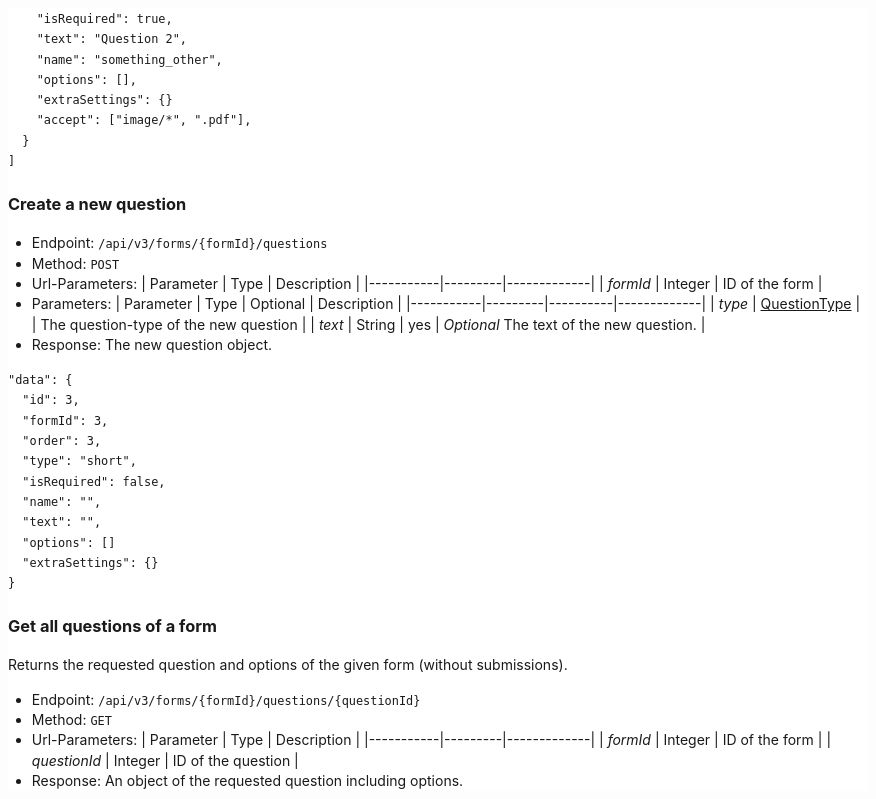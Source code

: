 ```
    "isRequired": true,
    "text": "Question 2",
    "name": "something_other",
    "options": [],
    "extraSettings": {}
    "accept": ["image/*", ".pdf"],
  }
]
```

### Create a new question

- Endpoint: `/api/v3/forms/{formId}/questions`
- Method: `POST`
- Url-Parameters:
  | Parameter | Type | Description |
  |-----------|---------|-------------|
  | _formId_ | Integer | ID of the form |
- Parameters:
  | Parameter | Type | Optional | Description |
  |-----------|---------|----------|-------------|
  | _type_ | [QuestionType](DataStructure.md#question-types) | | The question-type of the new question |
  | _text_ | String | yes | _Optional_ The text of the new question. |
- Response: The new question object.

```
"data": {
  "id": 3,
  "formId": 3,
  "order": 3,
  "type": "short",
  "isRequired": false,
  "name": "",
  "text": "",
  "options": []
  "extraSettings": {}
}
```

### Get all questions of a form

Returns the requested question and options of the given form (without submissions).

- Endpoint: `/api/v3/forms/{formId}/questions/{questionId}`
- Method: `GET`
- Url-Parameters:
  | Parameter | Type | Description |
  |-----------|---------|-------------|
  | _formId_ | Integer | ID of the form |
  | _questionId_ | Integer | ID of the question |
- Response: An object of the requested question including options.
